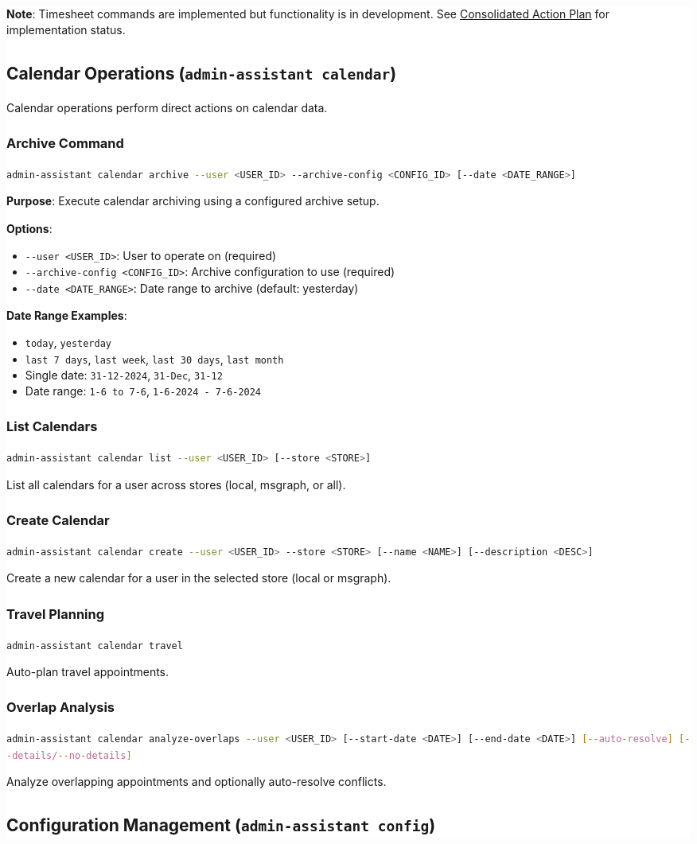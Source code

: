 **Note**: Timesheet commands are implemented but functionality is in development. See [Consolidated Action Plan](../Consolidated-Action-Plan.md) for implementation status.

## Calendar Operations (`admin-assistant calendar`)

Calendar operations perform direct actions on calendar data.

### Archive Command
```bash
admin-assistant calendar archive --user <USER_ID> --archive-config <CONFIG_ID> [--date <DATE_RANGE>]
```

**Purpose**: Execute calendar archiving using a configured archive setup.

**Options**:
- `--user <USER_ID>`: User to operate on (required)
- `--archive-config <CONFIG_ID>`: Archive configuration to use (required)
- `--date <DATE_RANGE>`: Date range to archive (default: yesterday)

**Date Range Examples**:
- `today`, `yesterday`
- `last 7 days`, `last week`, `last 30 days`, `last month`
- Single date: `31-12-2024`, `31-Dec`, `31-12`
- Date range: `1-6 to 7-6`, `1-6-2024 - 7-6-2024`

### List Calendars
```bash
admin-assistant calendar list --user <USER_ID> [--store <STORE>]
```
List all calendars for a user across stores (local, msgraph, or all).

### Create Calendar
```bash
admin-assistant calendar create --user <USER_ID> --store <STORE> [--name <NAME>] [--description <DESC>]
```
Create a new calendar for a user in the selected store (local or msgraph).

### Travel Planning
```bash
admin-assistant calendar travel
```
Auto-plan travel appointments.

### Overlap Analysis
```bash
admin-assistant calendar analyze-overlaps --user <USER_ID> [--start-date <DATE>] [--end-date <DATE>] [--auto-resolve] [--details/--no-details]
```
Analyze overlapping appointments and optionally auto-resolve conflicts.

## Configuration Management (`admin-assistant config`)
